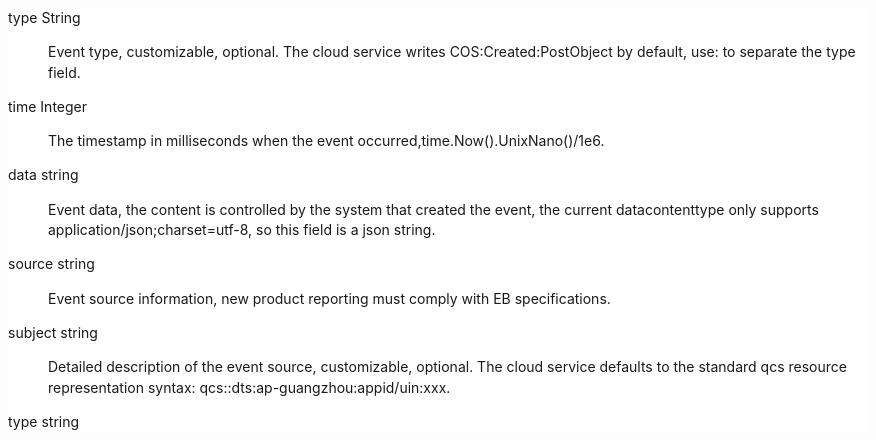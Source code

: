 <a data-swiftype-name="resource-property" data-swiftype-type="text" href="#type_java" style="color: inherit; text-decoration: inherit;">type</a>
</span>
        <span class="property-indicator"></span>
        <span class="property-type">String</span>
    </dt>
    <dd><p>Event type, customizable, optional. The cloud service writes COS:Created:PostObject by default, use: to separate the type field.</p>
</dd><dt class="property-optional"
            title="Optional">
        <span id="time_java">
<a data-swiftype-name="resource-property" data-swiftype-type="text" href="#time_java" style="color: inherit; text-decoration: inherit;">time</a>
</span>
        <span class="property-indicator"></span>
        <span class="property-type">Integer</span>
    </dt>
    <dd><p>The timestamp in milliseconds when the event occurred,time.Now().UnixNano()/1e6.</p>
</dd></dl>
</pulumi-choosable>
</div>

<div>
<pulumi-choosable type="language" values="javascript,typescript">
<dl class="resources-properties"><dt class="property-required"
            title="Required">
        <span id="data_nodejs">
<a data-swiftype-name="resource-property" data-swiftype-type="text" href="#data_nodejs" style="color: inherit; text-decoration: inherit;">data</a>
</span>
        <span class="property-indicator"></span>
        <span class="property-type">string</span>
    </dt>
    <dd><p>Event data, the content is controlled by the system that created the event, the current datacontenttype only supports application/json;charset=utf-8, so this field is a json string.</p>
</dd><dt class="property-required"
            title="Required">
        <span id="source_nodejs">
<a data-swiftype-name="resource-property" data-swiftype-type="text" href="#source_nodejs" style="color: inherit; text-decoration: inherit;">source</a>
</span>
        <span class="property-indicator"></span>
        <span class="property-type">string</span>
    </dt>
    <dd><p>Event source information, new product reporting must comply with EB specifications.</p>
</dd><dt class="property-required"
            title="Required">
        <span id="subject_nodejs">
<a data-swiftype-name="resource-property" data-swiftype-type="text" href="#subject_nodejs" style="color: inherit; text-decoration: inherit;">subject</a>
</span>
        <span class="property-indicator"></span>
        <span class="property-type">string</span>
    </dt>
    <dd><p>Detailed description of the event source, customizable, optional. The cloud service defaults to the standard qcs resource representation syntax: qcs::dts:ap-guangzhou:appid/uin:xxx.</p>
</dd><dt class="property-required"
            title="Required">
        <span id="type_nodejs">
<a data-swiftype-name="resource-property" data-swiftype-type="text" href="#type_nodejs" style="color: inherit; text-decoration: inherit;">type</a>
</span>
        <span class="property-indicator"></span>
        <span class="property-type">string</span>